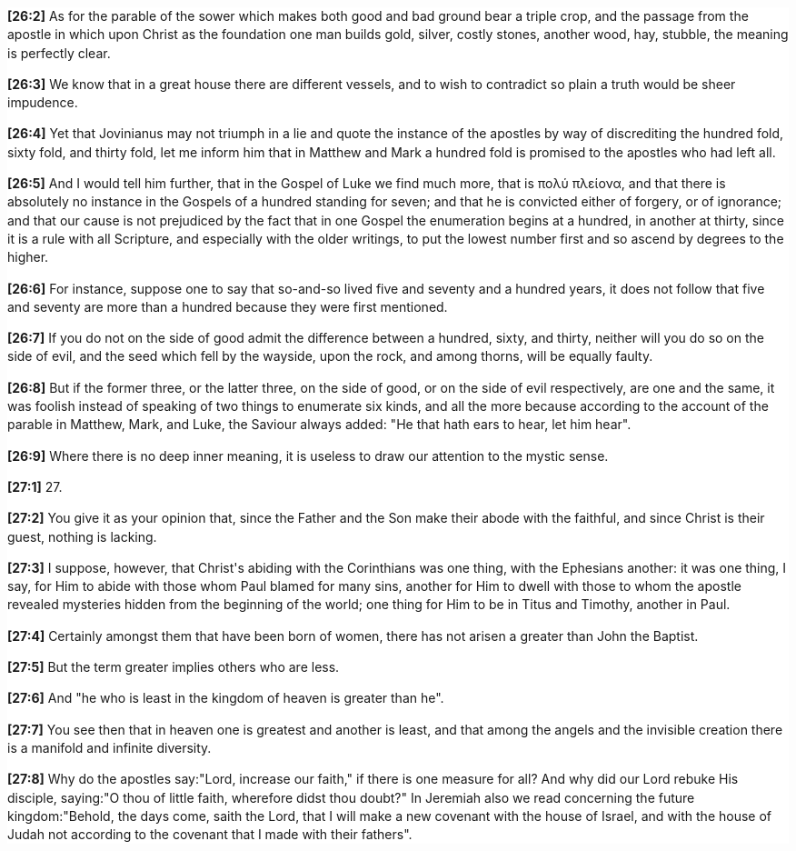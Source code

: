 **[26:2]** As for the parable of the sower which makes both good and bad ground bear a triple crop, and the passage from the apostle in which upon Christ as the foundation one man builds gold, silver, costly stones, another wood, hay, stubble, the meaning is perfectly clear.

**[26:3]** We know that in a great house there are different vessels, and to wish to contradict so plain a truth would be sheer impudence.

**[26:4]** Yet that Jovinianus may not triumph in a lie and quote the instance of the apostles by way of discrediting the hundred fold, sixty fold, and thirty fold, let me inform him that in Matthew and Mark a hundred fold is promised to the apostles who had left all.

**[26:5]** And I would tell him further, that in the Gospel of Luke we find much more, that is πολύ πλείονα, and that there is absolutely no instance in the Gospels of a hundred standing for seven; and that he is convicted either of forgery, or of ignorance; and that our cause is not prejudiced by the fact that in one Gospel the enumeration begins at a hundred, in another at thirty, since it is a rule with all Scripture, and especially with the older writings, to put the lowest number first and so ascend by degrees to the higher.

**[26:6]** For instance, suppose one to say that so-and-so lived five and seventy and a hundred years, it does not follow that five and seventy are more than a hundred because they were first mentioned.

**[26:7]** If you do not on the side of good admit the difference between a hundred, sixty, and thirty, neither will you do so on the side of evil, and the seed which fell by the wayside, upon the rock, and among thorns, will be equally faulty.

**[26:8]** But if the former three, or the latter three, on the side of good, or on the side of evil respectively, are one and the same, it was foolish instead of speaking of two things to enumerate six kinds, and all the more because according to the account of the parable in Matthew, Mark, and Luke, the Saviour always added: "He that hath ears to hear, let him hear".

**[26:9]** Where there is no deep inner meaning, it is useless to draw our attention to the mystic sense.

**[27:1]** 27.

**[27:2]** You give it as your opinion that, since the Father and the Son make their abode with the faithful, and since Christ is their guest, nothing is lacking.

**[27:3]** I suppose, however, that Christ's abiding with the Corinthians was one thing, with the Ephesians another: it was one thing, I say, for Him to abide with those whom Paul blamed for many sins, another for Him to dwell with those to whom the apostle revealed mysteries hidden from the beginning of the world; one thing for Him to be in Titus and Timothy, another in Paul.

**[27:4]** Certainly amongst them that have been born of women, there has not arisen a greater than John the Baptist.

**[27:5]** But the term greater implies others who are less.

**[27:6]** And "he who is least in the kingdom of heaven is greater than he".

**[27:7]** You see then that in heaven one is greatest and another is least, and that among the angels and the invisible creation there is a manifold and infinite diversity.

**[27:8]** Why do the apostles say:"Lord, increase our faith," if there is one measure for all? And why did our Lord rebuke His disciple, saying:"O thou of little faith, wherefore didst thou doubt?" In Jeremiah also we read concerning the future kingdom:"Behold, the days come, saith the Lord, that I will make a new covenant with the house of Israel, and with the house of Judah not according to the covenant that I made with their fathers".
